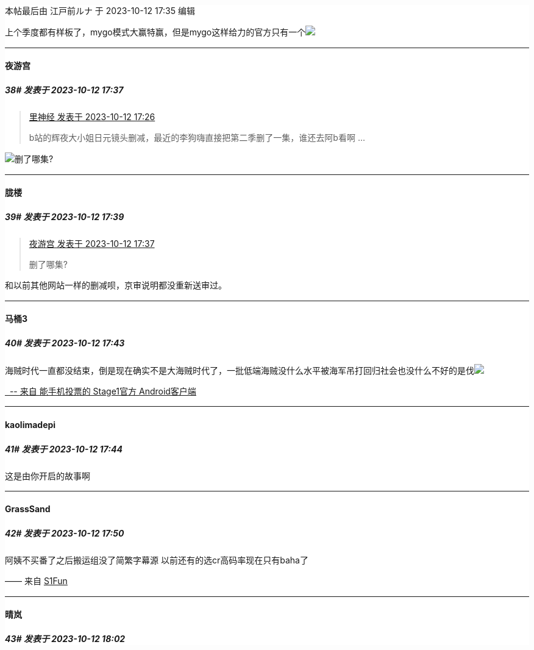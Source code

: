  本帖最后由 江戸前ルナ 于 2023-10-12 17:35 编辑 

上个季度都有样板了，mygo模式大赢特赢，但是mygo这样给力的官方只有一个<img src="https://static.saraba1st.com/image/smiley/face2017/067.png" referrerpolicy="no-referrer">

*****

####  夜游宫  
##### 38#       发表于 2023-10-12 17:37

<blockquote><a href="httphttps://bbs.saraba1st.com/2b/forum.php?mod=redirect&amp;goto=findpost&amp;pid=62699711&amp;ptid=2156469" target="_blank">里神经 发表于 2023-10-12 17:26</a>

b站的辉夜大小姐日元镜头删减，最近的李狗嗨直接把第二季删了一集，谁还去阿b看啊 ...</blockquote>
<img src="https://static.saraba1st.com/image/smiley/face2017/067.png" referrerpolicy="no-referrer">删了哪集?

*****

####  胧楼  
##### 39#       发表于 2023-10-12 17:39

<blockquote><a href="httphttps://bbs.saraba1st.com/2b/forum.php?mod=redirect&amp;goto=findpost&amp;pid=62699834&amp;ptid=2156469" target="_blank">夜游宫 发表于 2023-10-12 17:37</a>

删了哪集?</blockquote>
和以前其他网站一样的删减呗，京审说明都没重新送审过。

*****

####  马桶3  
##### 40#       发表于 2023-10-12 17:43

海贼时代一直都没结束，倒是现在确实不是大海贼时代了，一批低端海贼没什么水平被海军吊打回归社会也没什么不好的是伐<img src="https://static.saraba1st.com/image/smiley/face2017/174.png" referrerpolicy="no-referrer">

[  -- 来自 能手机投票的 Stage1官方 Android客户端](https://www.coolapk.com/apk/140634)

*****

####  kaolimadepi  
##### 41#       发表于 2023-10-12 17:44

这是由你开启的故事啊

*****

####  GrassSand  
##### 42#       发表于 2023-10-12 17:50

阿姨不买番了之后搬运组没了简繁字幕源 以前还有的选cr高码率现在只有baha了

—— 来自 [S1Fun](https://s1fun.koalcat.com)

*****

####  晴岚  
##### 43#       发表于 2023-10-12 18:02
